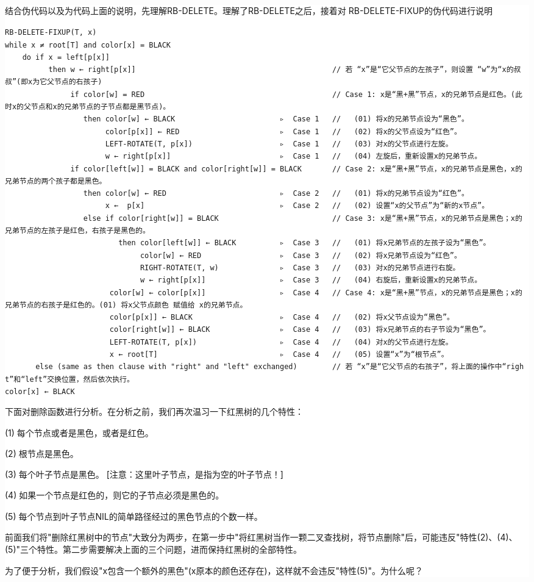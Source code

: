 结合伪代码以及为代码上面的说明，先理解RB-DELETE。理解了RB-DELETE之后，接着对 RB-DELETE-FIXUP的伪代码进行说明

```
RB-DELETE-FIXUP(T, x)
while x ≠ root[T] and color[x] = BLACK  
    do if x = left[p[x]]      
          then w ← right[p[x]]                                             // 若 “x”是“它父节点的左孩子”，则设置 “w”为“x的叔叔”(即x为它父节点的右孩子)                                          
               if color[w] = RED                                           // Case 1: x是“黑+黑”节点，x的兄弟节点是红色。(此时x的父节点和x的兄弟节点的子节点都是黑节点)。
                  then color[w] ← BLACK                        ▹  Case 1   //   (01) 将x的兄弟节点设为“黑色”。
                       color[p[x]] ← RED                       ▹  Case 1   //   (02) 将x的父节点设为“红色”。
                       LEFT-ROTATE(T, p[x])                    ▹  Case 1   //   (03) 对x的父节点进行左旋。
                       w ← right[p[x]]                         ▹  Case 1   //   (04) 左旋后，重新设置x的兄弟节点。
               if color[left[w]] = BLACK and color[right[w]] = BLACK       // Case 2: x是“黑+黑”节点，x的兄弟节点是黑色，x的兄弟节点的两个孩子都是黑色。
                  then color[w] ← RED                          ▹  Case 2   //   (01) 将x的兄弟节点设为“红色”。
                       x ←  p[x]                               ▹  Case 2   //   (02) 设置“x的父节点”为“新的x节点”。
                  else if color[right[w]] = BLACK                          // Case 3: x是“黑+黑”节点，x的兄弟节点是黑色；x的兄弟节点的左孩子是红色，右孩子是黑色的。
                          then color[left[w]] ← BLACK          ▹  Case 3   //   (01) 将x兄弟节点的左孩子设为“黑色”。
                               color[w] ← RED                  ▹  Case 3   //   (02) 将x兄弟节点设为“红色”。
                               RIGHT-ROTATE(T, w)              ▹  Case 3   //   (03) 对x的兄弟节点进行右旋。
                               w ← right[p[x]]                 ▹  Case 3   //   (04) 右旋后，重新设置x的兄弟节点。
                        color[w] ← color[p[x]]                 ▹  Case 4   // Case 4: x是“黑+黑”节点，x的兄弟节点是黑色；x的兄弟节点的右孩子是红色的。(01) 将x父节点颜色 赋值给 x的兄弟节点。
                        color[p[x]] ← BLACK                    ▹  Case 4   //   (02) 将x父节点设为“黑色”。
                        color[right[w]] ← BLACK                ▹  Case 4   //   (03) 将x兄弟节点的右子节设为“黑色”。
                        LEFT-ROTATE(T, p[x])                   ▹  Case 4   //   (04) 对x的父节点进行左旋。
                        x ← root[T]                            ▹  Case 4   //   (05) 设置“x”为“根节点”。
       else (same as then clause with "right" and "left" exchanged)        // 若 “x”是“它父节点的右孩子”，将上面的操作中“right”和“left”交换位置，然后依次执行。
color[x] ← BLACK
```

下面对删除函数进行分析。在分析之前，我们再次温习一下红黑树的几个特性：

(1) 每个节点或者是黑色，或者是红色。

(2) 根节点是黑色。

(3) 每个叶子节点是黑色。 [注意：这里叶子节点，是指为空的叶子节点！]

(4) 如果一个节点是红色的，则它的子节点必须是黑色的。

(5) 每个节点到叶子节点NIL的简单路径经过的黑色节点的个数一样。

前面我们将"删除红黑树中的节点"大致分为两步，在第一步中"将红黑树当作一颗二叉查找树，将节点删除"后，可能违反"特性(2)、(4)、(5)"三个特性。第二步需要解决上面的三个问题，进而保持红黑树的全部特性。

为了便于分析，我们假设"x包含一个额外的黑色"(x原本的颜色还存在)，这样就不会违反"特性(5)"。为什么呢？

